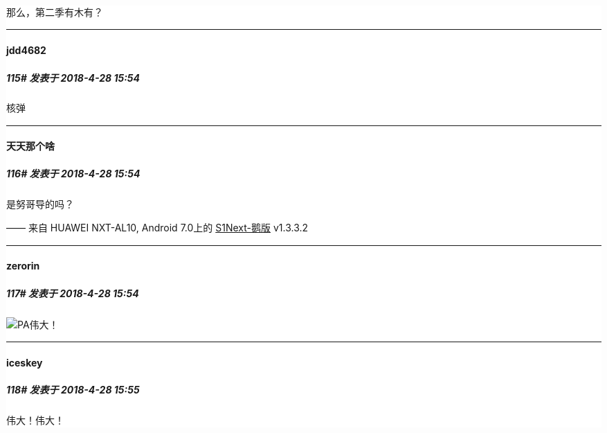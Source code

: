 
那么，第二季有木有？







-----

####  jdd4682  
##### 115#       发表于 2018-4-28 15:54




核弹







-----

####  天天那个啥  
##### 116#       发表于 2018-4-28 15:54




是努哥导的吗？

—— 来自 HUAWEI NXT-AL10, Android 7.0上的 [S1Next-鹅版](https://github.com/ykrank/S1-Next/releases) v1.3.3.2







-----

####  zerorin  
##### 117#       发表于 2018-4-28 15:54



<img src="https://static.saraba1st.com/image/smiley/face2017/066.png" referrerpolicy="no-referrer">PA伟大！







-----

####  iceskey  
##### 118#       发表于 2018-4-28 15:55




伟大！伟大！
